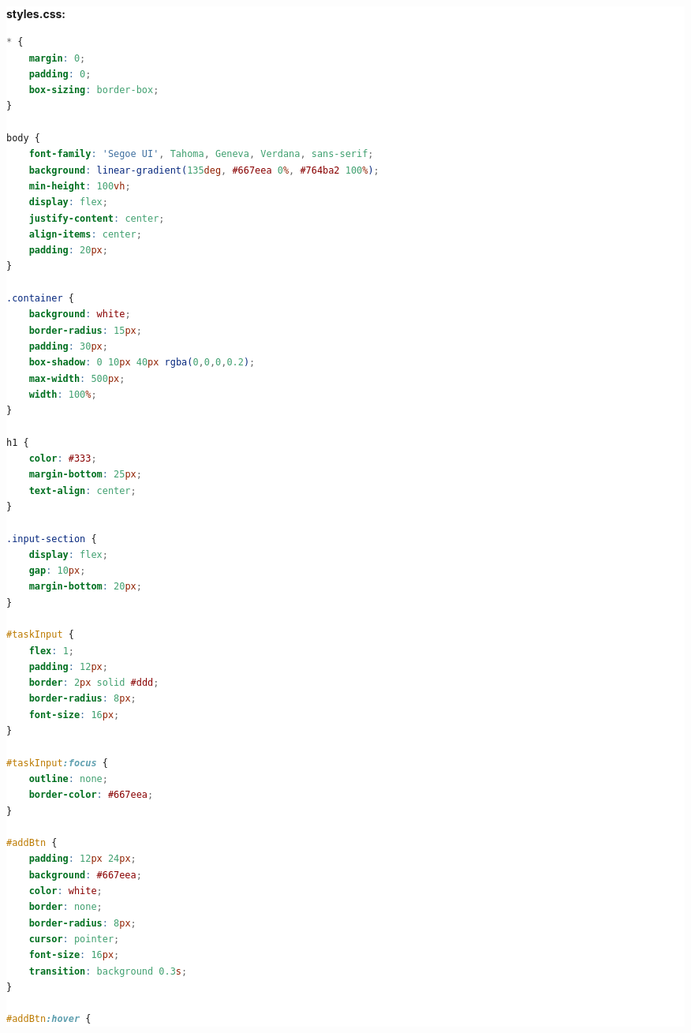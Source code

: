 **styles.css:**
```css
* {
    margin: 0;
    padding: 0;
    box-sizing: border-box;
}

body {
    font-family: 'Segoe UI', Tahoma, Geneva, Verdana, sans-serif;
    background: linear-gradient(135deg, #667eea 0%, #764ba2 100%);
    min-height: 100vh;
    display: flex;
    justify-content: center;
    align-items: center;
    padding: 20px;
}

.container {
    background: white;
    border-radius: 15px;
    padding: 30px;
    box-shadow: 0 10px 40px rgba(0,0,0,0.2);
    max-width: 500px;
    width: 100%;
}

h1 {
    color: #333;
    margin-bottom: 25px;
    text-align: center;
}

.input-section {
    display: flex;
    gap: 10px;
    margin-bottom: 20px;
}

#taskInput {
    flex: 1;
    padding: 12px;
    border: 2px solid #ddd;
    border-radius: 8px;
    font-size: 16px;
}

#taskInput:focus {
    outline: none;
    border-color: #667eea;
}

#addBtn {
    padding: 12px 24px;
    background: #667eea;
    color: white;
    border: none;
    border-radius: 8px;
    cursor: pointer;
    font-size: 16px;
    transition: background 0.3s;
}

#addBtn:hover {
```